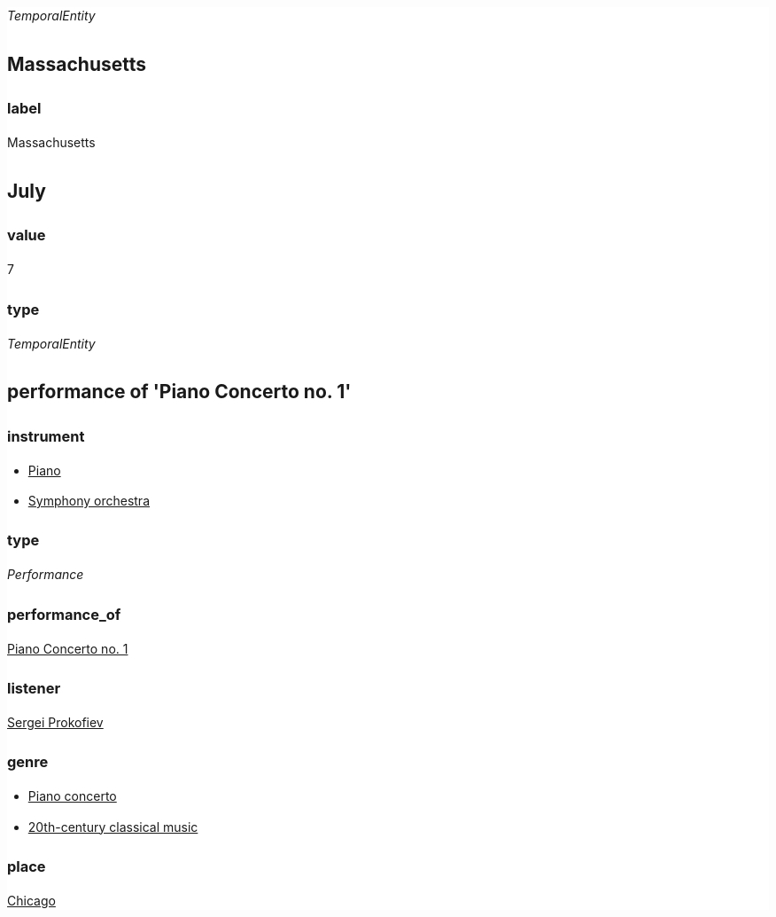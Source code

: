 
*TemporalEntity*

## Massachusetts

### label


Massachusetts

## July

### value


7

### type


*TemporalEntity*

## performance of 'Piano Concerto no. 1'

### instrument

 - [Piano](#Piano)

 - [Symphony orchestra](#Symphony-orchestra)

### type


*Performance*

### performance_of


[Piano Concerto no. 1](#Piano-Concerto-no.-1)

### listener


[Sergei Prokofiev](#Sergei-Prokofiev)

### genre

 - [Piano concerto](#Piano-concerto)

 - [20th-century classical music](#20th-century-classical-music)

### place


[Chicago](#Chicago)
